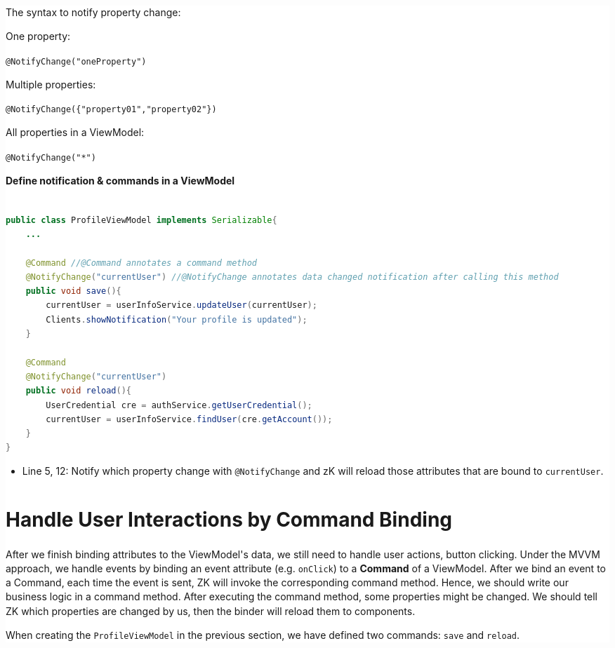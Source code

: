 The syntax to notify property change:

One property:

` @NotifyChange("oneProperty") `

Multiple properties:

` @NotifyChange({"property01","property02"}) `

All properties in a ViewModel:

` @NotifyChange("*") `

**Define notification & commands in a ViewModel**

``` java

public class ProfileViewModel implements Serializable{
    ...

    @Command //@Command annotates a command method
    @NotifyChange("currentUser") //@NotifyChange annotates data changed notification after calling this method
    public void save(){
        currentUser = userInfoService.updateUser(currentUser);
        Clients.showNotification("Your profile is updated");
    }

    @Command
    @NotifyChange("currentUser")
    public void reload(){
        UserCredential cre = authService.getUserCredential();
        currentUser = userInfoService.findUser(cre.getAccount());
    }
}
```

-   Line 5, 12: Notify which property change with `@NotifyChange` and zK
    will reload those attributes that are bound to `currentUser`.


# Handle User Interactions by Command Binding

After we finish binding attributes to the ViewModel's data, we still
need to handle user actions, button clicking. Under the MVVM approach,
we handle events by binding an event attribute (e.g. `onClick`) to a
**Command** of a ViewModel. After we bind an event to a Command, each
time the event is sent, ZK will invoke the corresponding command method.
Hence, we should write our business logic in a command method. After
executing the command method, some properties might be changed. We
should tell ZK which properties are changed by us, then the binder will
reload them to components.

When creating the `ProfileViewModel` in the previous section, we have
defined two commands: `save` and `reload`.
